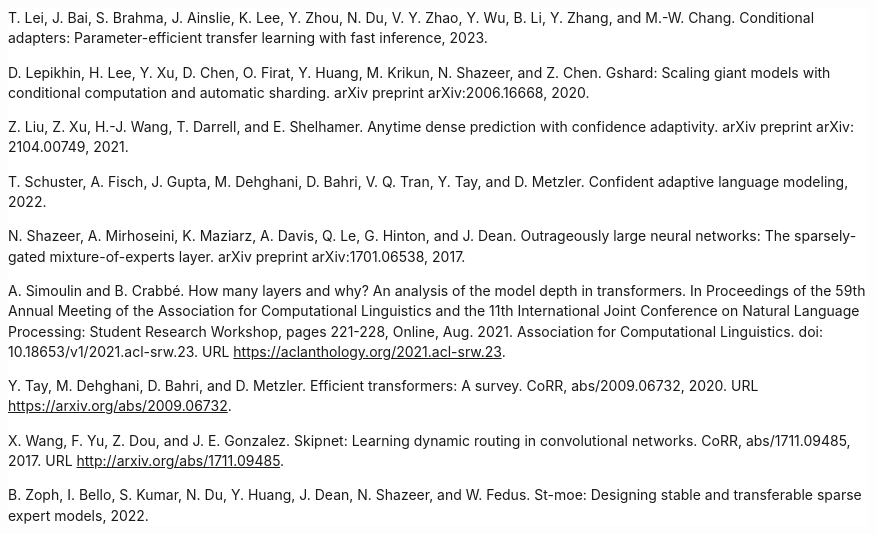 T. Lei, J. Bai, S. Brahma, J. Ainslie, K. Lee, Y. Zhou, N. Du, V. Y. Zhao, Y. Wu, B. Li, Y. Zhang, and M.-W. Chang. Conditional adapters: Parameter-efficient transfer learning with fast inference, 2023.

D. Lepikhin, H. Lee, Y. Xu, D. Chen, O. Firat, Y. Huang, M. Krikun, N. Shazeer, and Z. Chen. Gshard: Scaling giant models with conditional computation and automatic sharding. arXiv preprint arXiv:2006.16668, 2020.

Z. Liu, Z. Xu, H.-J. Wang, T. Darrell, and E. Shelhamer. Anytime dense prediction with confidence adaptivity. arXiv preprint arXiv: 2104.00749, 2021.

T. Schuster, A. Fisch, J. Gupta, M. Dehghani, D. Bahri, V. Q. Tran, Y. Tay, and D. Metzler. Confident adaptive language modeling, 2022.

N. Shazeer, A. Mirhoseini, K. Maziarz, A. Davis, Q. Le, G. Hinton, and J. Dean. Outrageously large neural networks: The sparsely-gated mixture-of-experts layer. arXiv preprint arXiv:1701.06538, 2017.

A. Simoulin and B. Crabbé. How many layers and why? An analysis of the model depth in transformers. In Proceedings of the 59th Annual Meeting of the Association for Computational Linguistics and the 11th International Joint Conference on Natural Language Processing: Student Research Workshop, pages 221-228, Online, Aug. 2021. Association for Computational Linguistics. doi: 10.18653/v1/2021.acl-srw.23. URL https://aclanthology.org/2021.acl-srw.23.

Y. Tay, M. Dehghani, D. Bahri, and D. Metzler. Efficient transformers: A survey. CoRR, abs/2009.06732, 2020. URL https://arxiv.org/abs/2009.06732.

X. Wang, F. Yu, Z. Dou, and J. E. Gonzalez. Skipnet: Learning dynamic routing in convolutional networks. CoRR, abs/1711.09485, 2017. URL http://arxiv.org/abs/1711.09485.

B. Zoph, I. Bello, S. Kumar, N. Du, Y. Huang, J. Dean, N. Shazeer, and W. Fedus. St-moe: Designing stable and transferable sparse expert models, 2022.